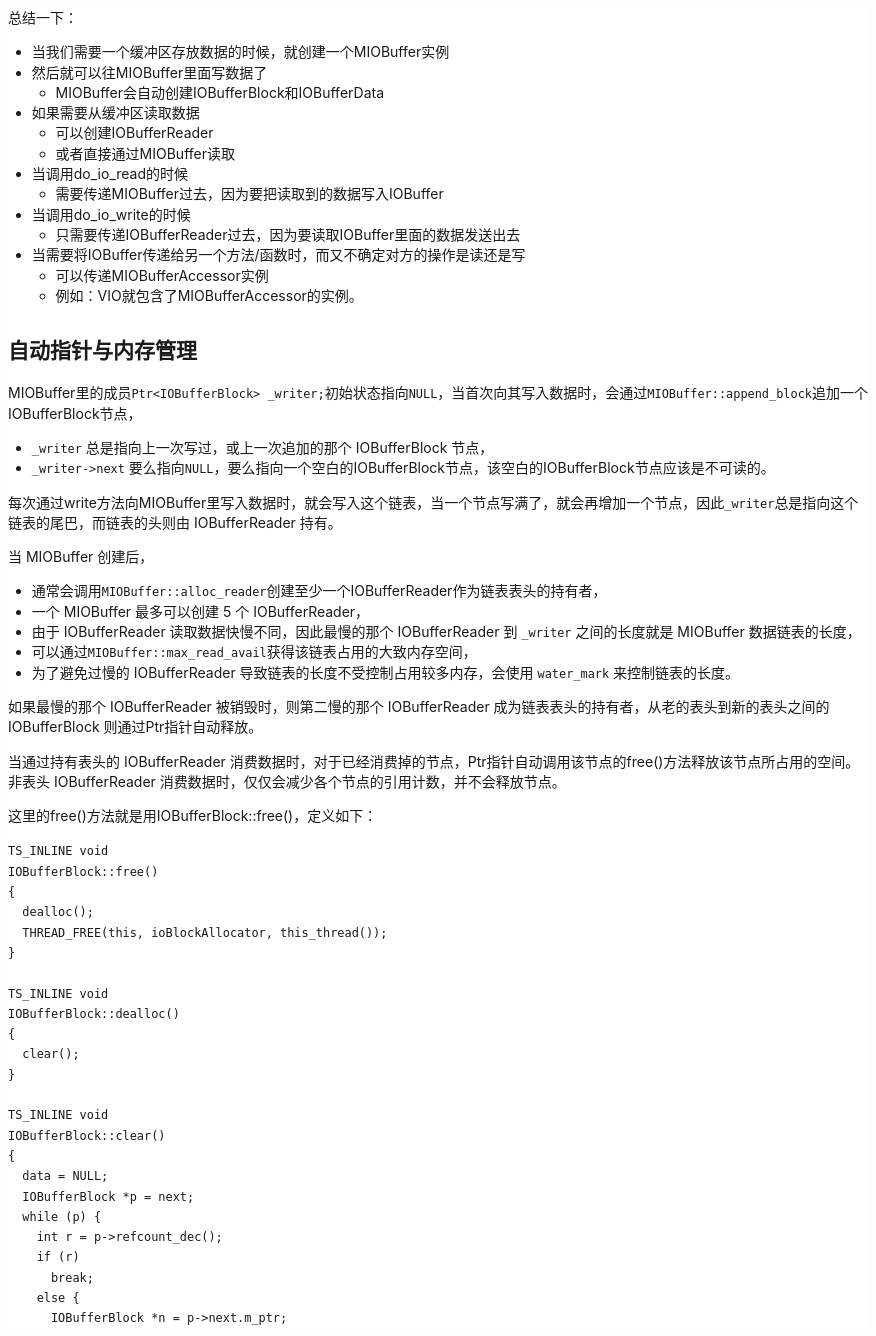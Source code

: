 总结一下：

  - 当我们需要一个缓冲区存放数据的时候，就创建一个MIOBuffer实例
  - 然后就可以往MIOBuffer里面写数据了
    - MIOBuffer会自动创建IOBufferBlock和IOBufferData
  - 如果需要从缓冲区读取数据
    - 可以创建IOBufferReader
    - 或者直接通过MIOBuffer读取
  - 当调用do\_io\_read的时候
    - 需要传递MIOBuffer过去，因为要把读取到的数据写入IOBuffer
  - 当调用do\_io\_write的时候
    - 只需要传递IOBufferReader过去，因为要读取IOBuffer里面的数据发送出去
  - 当需要将IOBuffer传递给另一个方法/函数时，而又不确定对方的操作是读还是写
    - 可以传递MIOBufferAccessor实例
    - 例如：VIO就包含了MIOBufferAccessor的实例。

## 自动指针与内存管理

MIOBuffer里的成员```Ptr<IOBufferBlock> _writer;```初始状态指向```NULL```，当首次向其写入数据时，会通过```MIOBuffer::append_block```追加一个IOBufferBlock节点，

- ```_writer``` 总是指向上一次写过，或上一次追加的那个 IOBufferBlock 节点，
- ```_writer->next``` 要么指向```NULL```，要么指向一个空白的IOBufferBlock节点，该空白的IOBufferBlock节点应该是不可读的。

每次通过write方法向MIOBuffer里写入数据时，就会写入这个链表，当一个节点写满了，就会再增加一个节点，因此```_writer```总是指向这个链表的尾巴，而链表的头则由 IOBufferReader 持有。

当 MIOBuffer 创建后，

- 通常会调用```MIOBuffer::alloc_reader```创建至少一个IOBufferReader作为链表表头的持有者，
- 一个 MIOBuffer 最多可以创建 5 个 IOBufferReader，
- 由于 IOBufferReader 读取数据快慢不同，因此最慢的那个 IOBufferReader 到 ```_writer``` 之间的长度就是 MIOBuffer 数据链表的长度，
- 可以通过```MIOBuffer::max_read_avail```获得该链表占用的大致内存空间，
- 为了避免过慢的 IOBufferReader 导致链表的长度不受控制占用较多内存，会使用 ```water_mark``` 来控制链表的长度。

如果最慢的那个 IOBufferReader 被销毁时，则第二慢的那个 IOBufferReader 成为链表表头的持有者，从老的表头到新的表头之间的 IOBufferBlock 则通过Ptr指针自动释放。

当通过持有表头的 IOBufferReader 消费数据时，对于已经消费掉的节点，Ptr指针自动调用该节点的free()方法释放该节点所占用的空间。非表头 IOBufferReader 消费数据时，仅仅会减少各个节点的引用计数，并不会释放节点。

这里的free()方法就是用IOBufferBlock::free()，定义如下：

```
TS_INLINE void
IOBufferBlock::free()
{
  dealloc();
  THREAD_FREE(this, ioBlockAllocator, this_thread());
}

TS_INLINE void
IOBufferBlock::dealloc()
{
  clear();
}

TS_INLINE void
IOBufferBlock::clear()
{
  data = NULL;
  IOBufferBlock *p = next;
  while (p) {
    int r = p->refcount_dec();
    if (r)
      break;
    else {
      IOBufferBlock *n = p->next.m_ptr;
```